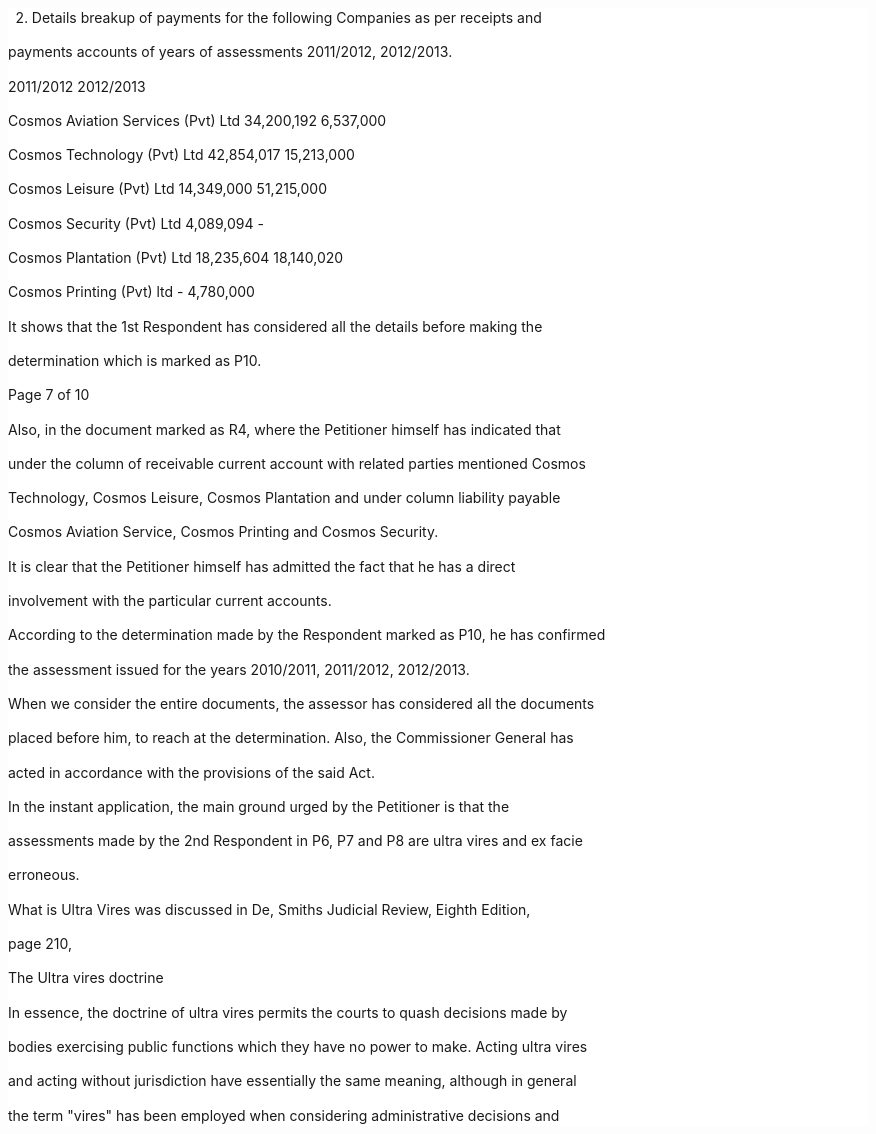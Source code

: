 2. Details breakup of payments for the following Companies as per receipts and

payments accounts of years of assessments 2011/2012, 2012/2013.

2011/2012 2012/2013

Cosmos Aviation Services (Pvt) Ltd 34,200,192 6,537,000

Cosmos Technology (Pvt) Ltd 42,854,017 15,213,000

Cosmos Leisure (Pvt) Ltd 14,349,000 51,215,000

Cosmos Security (Pvt) Ltd 4,089,094 -

Cosmos Plantation (Pvt) Ltd 18,235,604 18,140,020

Cosmos Printing (Pvt) ltd - 4,780,000

It shows that the 1st Respondent has considered all the details before making the

determination which is marked as P10.

Page 7 of 10

Also, in the document marked as R4, where the Petitioner himself has indicated that

under the column of receivable current account with related parties mentioned Cosmos

Technology, Cosmos Leisure, Cosmos Plantation and under column liability payable

Cosmos Aviation Service, Cosmos Printing and Cosmos Security.

It is clear that the Petitioner himself has admitted the fact that he has a direct

involvement with the particular current accounts.

According to the determination made by the Respondent marked as P10, he has confirmed

the assessment issued for the years 2010/2011, 2011/2012, 2012/2013.

When we consider the entire documents, the assessor has considered all the documents

placed before him, to reach at the determination. Also, the Commissioner General has

acted in accordance with the provisions of the said Act.

In the instant application, the main ground urged by the Petitioner is that the

assessments made by the 2nd Respondent in P6, P7 and P8 are ultra vires and ex facie

erroneous.

What is Ultra Vires was discussed in De, Smiths Judicial Review, Eighth Edition,

page 210,

The Ultra vires doctrine

In essence, the doctrine of ultra vires permits the courts to quash decisions made by

bodies exercising public functions which they have no power to make. Acting ultra vires

and acting without jurisdiction have essentially the same meaning, although in general

the term "vires" has been employed when considering administrative decisions and
